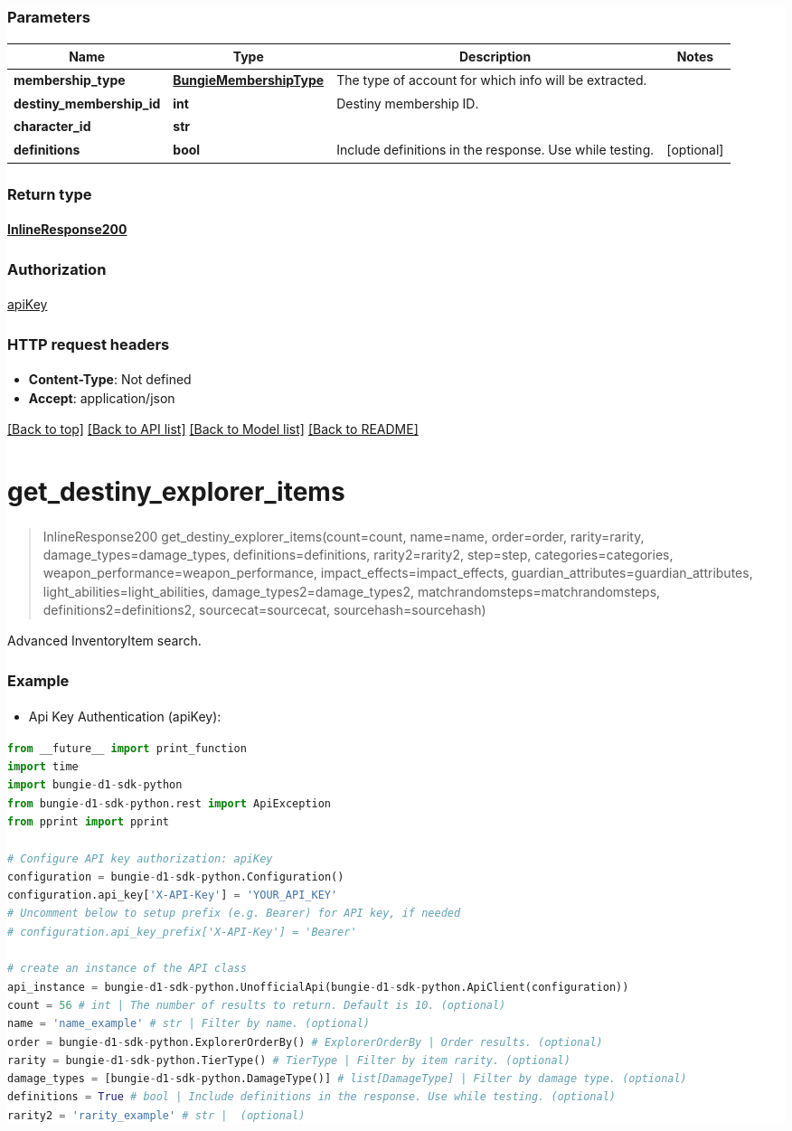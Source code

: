 ```python
```

### Parameters

Name | Type | Description  | Notes
------------- | ------------- | ------------- | -------------
 **membership_type** | [**BungieMembershipType**](.md)| The type of account for which info will be extracted. | 
 **destiny_membership_id** | **int**| Destiny membership ID. | 
 **character_id** | **str**|  | 
 **definitions** | **bool**| Include definitions in the response. Use while testing. | [optional] 

### Return type

[**InlineResponse200**](InlineResponse200.md)

### Authorization

[apiKey](../README.md#apiKey)

### HTTP request headers

 - **Content-Type**: Not defined
 - **Accept**: application/json

[[Back to top]](#) [[Back to API list]](../README.md#documentation-for-api-endpoints) [[Back to Model list]](../README.md#documentation-for-models) [[Back to README]](../README.md)

# **get_destiny_explorer_items**
> InlineResponse200 get_destiny_explorer_items(count=count, name=name, order=order, rarity=rarity, damage_types=damage_types, definitions=definitions, rarity2=rarity2, step=step, categories=categories, weapon_performance=weapon_performance, impact_effects=impact_effects, guardian_attributes=guardian_attributes, light_abilities=light_abilities, damage_types2=damage_types2, matchrandomsteps=matchrandomsteps, definitions2=definitions2, sourcecat=sourcecat, sourcehash=sourcehash)



Advanced InventoryItem search.

### Example

* Api Key Authentication (apiKey): 
```python
from __future__ import print_function
import time
import bungie-d1-sdk-python
from bungie-d1-sdk-python.rest import ApiException
from pprint import pprint

# Configure API key authorization: apiKey
configuration = bungie-d1-sdk-python.Configuration()
configuration.api_key['X-API-Key'] = 'YOUR_API_KEY'
# Uncomment below to setup prefix (e.g. Bearer) for API key, if needed
# configuration.api_key_prefix['X-API-Key'] = 'Bearer'

# create an instance of the API class
api_instance = bungie-d1-sdk-python.UnofficialApi(bungie-d1-sdk-python.ApiClient(configuration))
count = 56 # int | The number of results to return. Default is 10. (optional)
name = 'name_example' # str | Filter by name. (optional)
order = bungie-d1-sdk-python.ExplorerOrderBy() # ExplorerOrderBy | Order results. (optional)
rarity = bungie-d1-sdk-python.TierType() # TierType | Filter by item rarity. (optional)
damage_types = [bungie-d1-sdk-python.DamageType()] # list[DamageType] | Filter by damage type. (optional)
definitions = True # bool | Include definitions in the response. Use while testing. (optional)
rarity2 = 'rarity_example' # str |  (optional)
```